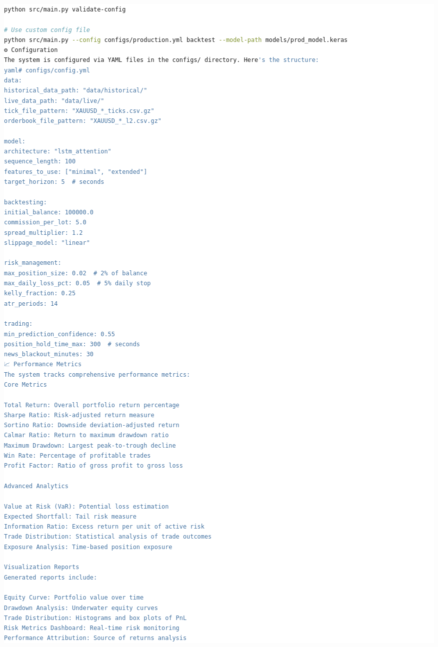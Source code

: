    ```bash
python src/main.py validate-config

# Use custom config file
python src/main.py --config configs/production.yml backtest --model-path models/prod_model.keras
⚙️ Configuration
The system is configured via YAML files in the configs/ directory. Here's the structure:
yaml# configs/config.yml
data:
  historical_data_path: "data/historical/"
  live_data_path: "data/live/"
  tick_file_pattern: "XAUUSD_*_ticks.csv.gz"
  orderbook_file_pattern: "XAUUSD_*_l2.csv.gz"

model:
  architecture: "lstm_attention"
  sequence_length: 100
  features_to_use: ["minimal", "extended"]
  target_horizon: 5  # seconds
  
backtesting:
  initial_balance: 100000.0
  commission_per_lot: 5.0
  spread_multiplier: 1.2
  slippage_model: "linear"
  
risk_management:
  max_position_size: 0.02  # 2% of balance
  max_daily_loss_pct: 0.05  # 5% daily stop
  kelly_fraction: 0.25
  atr_periods: 14
  
trading:
  min_prediction_confidence: 0.55
  position_hold_time_max: 300  # seconds
  news_blackout_minutes: 30
📈 Performance Metrics
The system tracks comprehensive performance metrics:
Core Metrics

Total Return: Overall portfolio return percentage
Sharpe Ratio: Risk-adjusted return measure
Sortino Ratio: Downside deviation-adjusted return
Calmar Ratio: Return to maximum drawdown ratio
Maximum Drawdown: Largest peak-to-trough decline
Win Rate: Percentage of profitable trades
Profit Factor: Ratio of gross profit to gross loss

Advanced Analytics

Value at Risk (VaR): Potential loss estimation
Expected Shortfall: Tail risk measure
Information Ratio: Excess return per unit of active risk
Trade Distribution: Statistical analysis of trade outcomes
Exposure Analysis: Time-based position exposure

Visualization Reports
Generated reports include:

Equity Curve: Portfolio value over time
Drawdown Analysis: Underwater equity curves
Trade Distribution: Histograms and box plots of PnL
Risk Metrics Dashboard: Real-time risk monitoring
Performance Attribution: Source of returns analysis
   ```